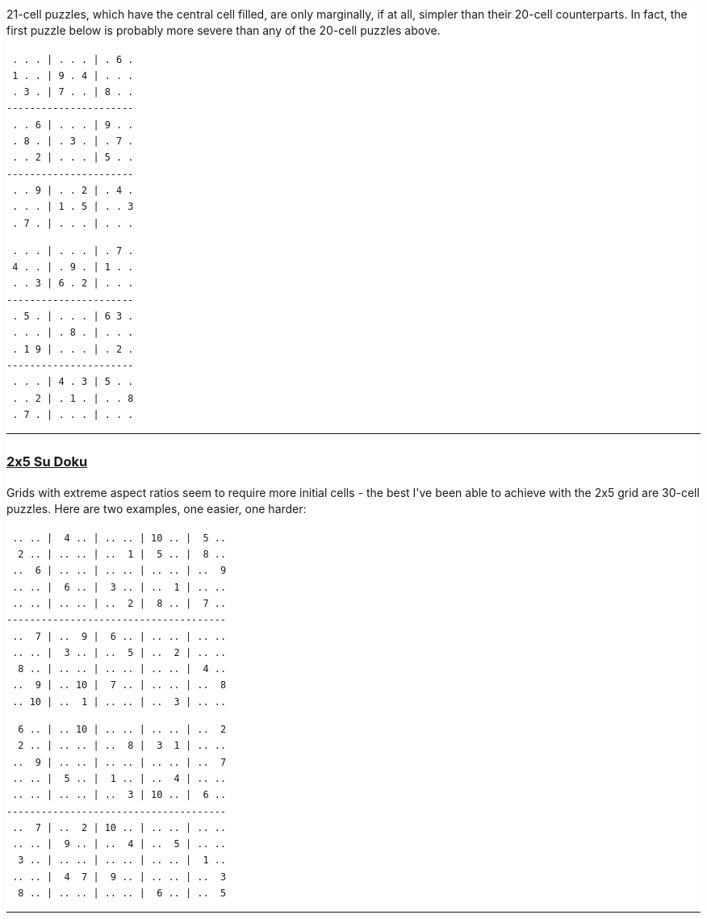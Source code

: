 21-cell puzzles, which have the central cell filled, are only marginally, if at all, simpler than their 20-cell counterparts. In fact, the first puzzle below is probably more severe than any of the 20-cell puzzles above.

```
 . . . | . . . | . 6 .
 1 . . | 9 . 4 | . . .
 . 3 . | 7 . . | 8 . .
----------------------
 . . 6 | . . . | 9 . .
 . 8 . | . 3 . | . 7 .
 . . 2 | . . . | 5 . .
----------------------
 . . 9 | . . 2 | . 4 .
 . . . | 1 . 5 | . . 3
 . 7 . | . . . | . . .
```
```
 . . . | . . . | . 7 .
 4 . . | . 9 . | 1 . .
 . . 3 | 6 . 2 | . . .
----------------------
 . 5 . | . . . | 6 3 .
 . . . | . 8 . | . . .
 . 1 9 | . . . | . 2 .
----------------------
 . . . | 4 . 3 | 5 . .
 . . 2 | . 1 . | . . 8
 . 7 . | . . . | . . .
```

---

### [2x5 Su Doku]()

Grids with extreme aspect ratios seem to require more initial cells - the best I've been able to achieve with the 2x5 grid are 30-cell puzzles. Here are two examples, one easier, one harder:

```
 .. .. |  4 .. | .. .. | 10 .. |  5 ..
  2 .. | .. .. | ..  1 |  5 .. |  8 ..
 ..  6 | .. .. | .. .. | .. .. | ..  9
 .. .. |  6 .. |  3 .. | ..  1 | .. ..
 .. .. | .. .. | ..  2 |  8 .. |  7 ..
--------------------------------------
 ..  7 | ..  9 |  6 .. | .. .. | .. ..
 .. .. |  3 .. | ..  5 | ..  2 | .. ..
  8 .. | .. .. | .. .. | .. .. |  4 ..
 ..  9 | .. 10 |  7 .. | .. .. | ..  8
 .. 10 | ..  1 | .. .. | ..  3 | .. ..
```
```
  6 .. | .. 10 | .. .. | .. .. | ..  2
  2 .. | .. .. | ..  8 |  3  1 | .. ..
 ..  9 | .. .. | .. .. | .. .. | ..  7
 .. .. |  5 .. |  1 .. | ..  4 | .. ..
 .. .. | .. .. | ..  3 | 10 .. |  6 ..
--------------------------------------
 ..  7 | ..  2 | 10 .. | .. .. | .. ..
 .. .. |  9 .. | ..  4 | ..  5 | .. ..
  3 .. | .. .. | .. .. | .. .. |  1 ..
 .. .. |  4  7 |  9 .. | .. .. | ..  3
  8 .. | .. .. | .. .. |  6 .. | ..  5
```

---